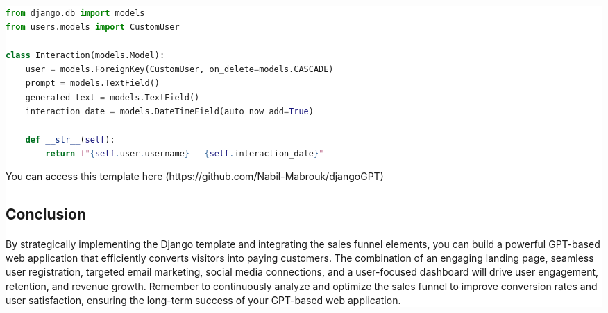 ```python
from django.db import models
from users.models import CustomUser

class Interaction(models.Model):
    user = models.ForeignKey(CustomUser, on_delete=models.CASCADE)
    prompt = models.TextField()
    generated_text = models.TextField()
    interaction_date = models.DateTimeField(auto_now_add=True)

    def __str__(self):
        return f"{self.user.username} - {self.interaction_date}"
```

You can access this template here (https://github.com/Nabil-Mabrouk/djangoGPT)

## Conclusion <a name="sec4"></a>

By strategically implementing the Django template and integrating the sales funnel elements, you can build a powerful GPT-based web application that efficiently converts visitors into paying customers. The combination of an engaging landing page, seamless user registration, targeted email marketing, social media connections, and a user-focused dashboard will drive user engagement, retention, and revenue growth. Remember to continuously analyze and optimize the sales funnel to improve conversion rates and user satisfaction, ensuring the long-term success of your GPT-based web application.

